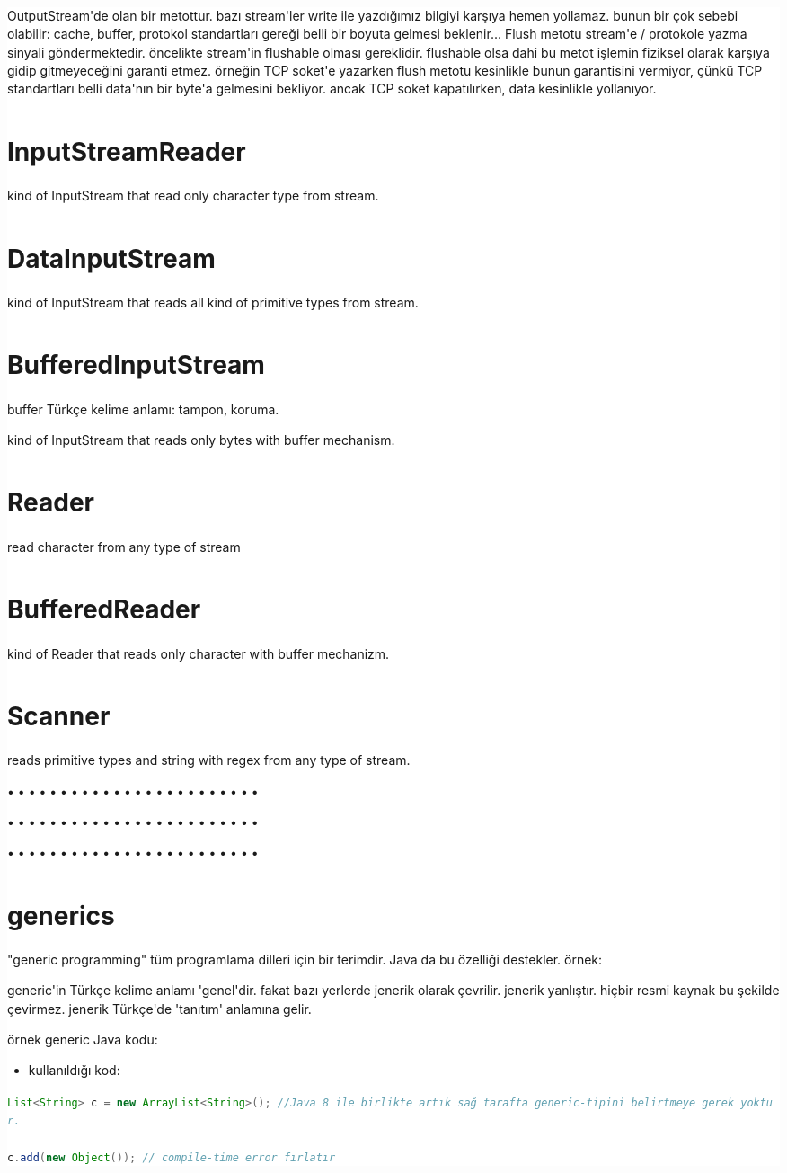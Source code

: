 OutputStream'de olan bir metottur. bazı stream'ler write ile yazdığımız bilgiyi karşıya hemen yollamaz. bunun bir çok sebebi olabilir: cache, buffer, protokol standartları gereği belli bir boyuta gelmesi beklenir... Flush metotu stream'e / protokole yazma sinyali göndermektedir. öncelikte stream'in flushable olması gereklidir. flushable olsa dahi bu metot işlemin fiziksel olarak karşıya gidip gitmeyeceğini garanti etmez. örneğin TCP soket'e yazarken flush metotu kesinlikle bunun garantisini vermiyor, çünkü TCP standartları belli data'nın bir byte'a gelmesini bekliyor. ancak TCP soket kapatılırken, data kesinlikle yollanıyor.

# InputStreamReader
kind of InputStream that read only character type from stream.

# DataInputStream
kind of InputStream that reads all kind of primitive types from stream.

# BufferedInputStream
buffer Türkçe kelime anlamı: tampon, koruma.

kind of InputStream that reads only bytes with buffer mechanism.

# Reader
read character from any type of stream

# BufferedReader
kind of Reader that reads only character with buffer mechanizm.

# Scanner
reads primitive types and string with regex from any type of stream.

• • • • • • • • • • • • • • • • • • • • • • • •

• • • • • • • • • • • • • • • • • • • • • • • •

• • • • • • • • • • • • • • • • • • • • • • • •

# generics
"generic programming" tüm programlama dilleri için bir terimdir. Java da bu özelliği destekler. örnek:

generic'in Türkçe kelime anlamı 'genel'dir. fakat bazı yerlerde jenerik olarak çevrilir. jenerik yanlıştır. hiçbir resmi kaynak bu şekilde çevirmez. jenerik Türkçe'de 'tanıtım' anlamına gelir.

örnek generic Java kodu:

- kullanıldığı kod:

```java
List<String> c = new ArrayList<String>(); //Java 8 ile birlikte artık sağ tarafta generic-tipini belirtmeye gerek yoktur.

c.add(new Object()); // compile-time error fırlatır
```
